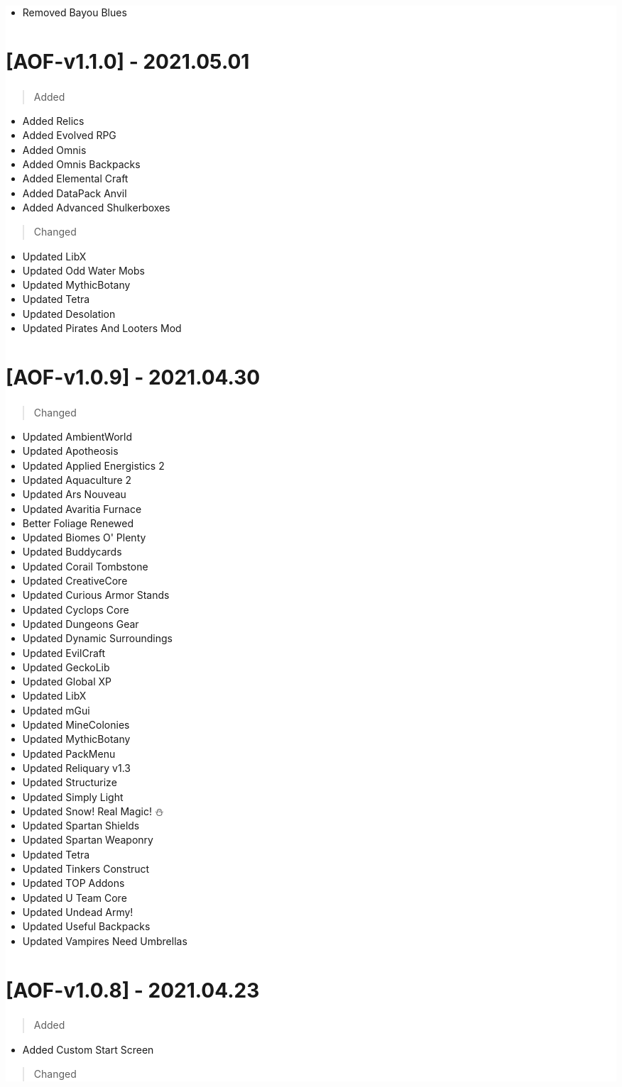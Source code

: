 - Removed Bayou Blues
# [AOF-v1.1.0] - 2021.05.01
>Added
- Added Relics
- Added Evolved RPG
- Added Omnis
- Added Omnis Backpacks
- Added Elemental Craft
- Added DataPack Anvil
- Added Advanced Shulkerboxes
>Changed
- Updated LibX
- Updated Odd Water Mobs
- Updated MythicBotany
- Updated Tetra
- Updated Desolation
- Updated Pirates And Looters Mod
# [AOF-v1.0.9] - 2021.04.30
>Changed
- Updated AmbientWorld
- Updated Apotheosis
- Updated Applied Energistics 2
- Updated Aquaculture 2
- Updated Ars Nouveau
- Updated Avaritia Furnace
- Better Foliage Renewed
- Updated Biomes O' Plenty
- Updated Buddycards
- Updated Corail Tombstone
- Updated CreativeCore
- Updated Curious Armor Stands
- Updated Cyclops Core
- Updated Dungeons Gear
- Updated Dynamic Surroundings
- Updated EvilCraft
- Updated GeckoLib
- Updated Global XP
- Updated LibX
- Updated mGui
- Updated MineColonies
- Updated MythicBotany
- Updated PackMenu
- Updated Reliquary v1.3
- Updated Structurize
- Updated Simply Light
- Updated Snow! Real Magic! ⛄
- Updated Spartan Shields
- Updated Spartan Weaponry
- Updated Tetra
- Updated Tinkers Construct
- Updated TOP Addons
- Updated U Team Core
- Updated Undead Army!
- Updated Useful Backpacks
- Updated Vampires Need Umbrellas
# [AOF-v1.0.8] - 2021.04.23
>Added
- Added Custom Start Screen
>Changed